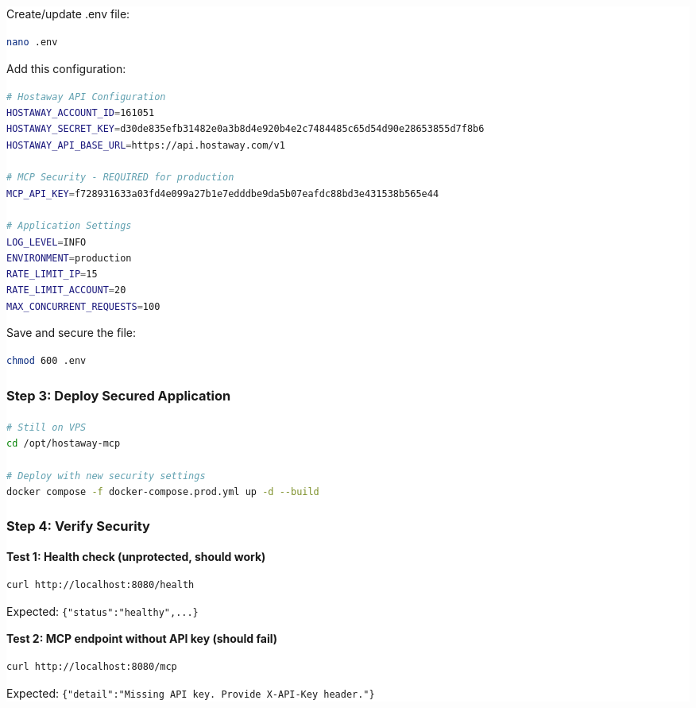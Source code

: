 Create/update .env file:

```bash
nano .env
```

Add this configuration:

```bash
# Hostaway API Configuration
HOSTAWAY_ACCOUNT_ID=161051
HOSTAWAY_SECRET_KEY=d30de835efb31482e0a3b8d4e920b4e2c7484485c65d54d90e28653855d7f8b6
HOSTAWAY_API_BASE_URL=https://api.hostaway.com/v1

# MCP Security - REQUIRED for production
MCP_API_KEY=f728931633a03fd4e099a27b1e7edddbe9da5b07eafdc88bd3e431538b565e44

# Application Settings
LOG_LEVEL=INFO
ENVIRONMENT=production
RATE_LIMIT_IP=15
RATE_LIMIT_ACCOUNT=20
MAX_CONCURRENT_REQUESTS=100
```

Save and secure the file:

```bash
chmod 600 .env
```

### Step 3: Deploy Secured Application

```bash
# Still on VPS
cd /opt/hostaway-mcp

# Deploy with new security settings
docker compose -f docker-compose.prod.yml up -d --build
```

### Step 4: Verify Security

**Test 1: Health check (unprotected, should work)**

```bash
curl http://localhost:8080/health
```

Expected: `{"status":"healthy",...}`

**Test 2: MCP endpoint without API key (should fail)**

```bash
curl http://localhost:8080/mcp
```

Expected: `{"detail":"Missing API key. Provide X-API-Key header."}`
